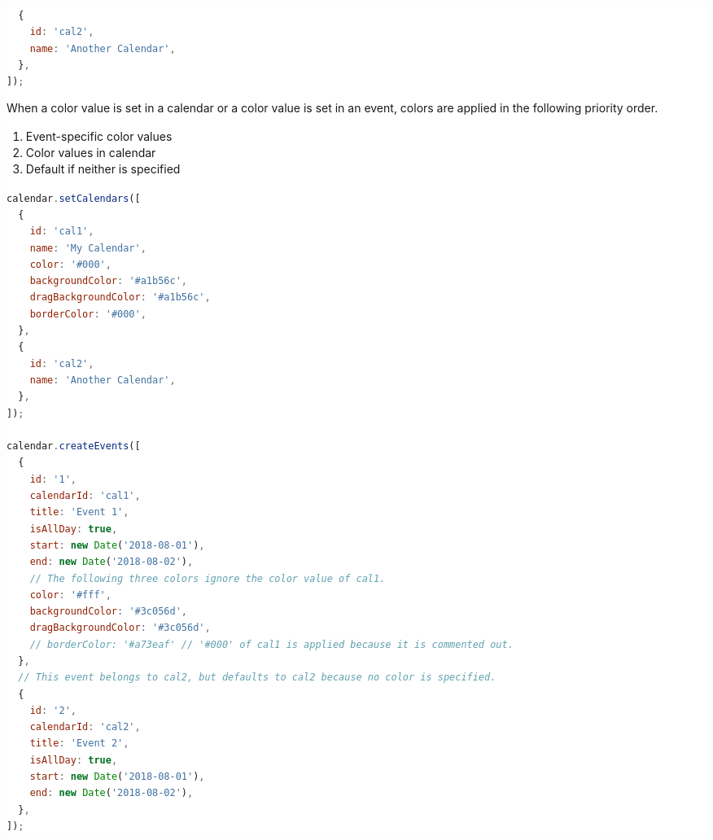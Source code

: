 ```js
  {
    id: 'cal2',
    name: 'Another Calendar',
  },
]);
```

When a color value is set in a calendar or a color value is set in an event, colors are applied in the following priority order.

1. Event-specific color values
2. Color values in calendar
3. Default if neither is specified

```js
calendar.setCalendars([
  {
    id: 'cal1',
    name: 'My Calendar',
    color: '#000',
    backgroundColor: '#a1b56c',
    dragBackgroundColor: '#a1b56c',
    borderColor: '#000',
  },
  {
    id: 'cal2',
    name: 'Another Calendar',
  },
]);

calendar.createEvents([
  {
    id: '1',
    calendarId: 'cal1',
    title: 'Event 1',
    isAllDay: true,
    start: new Date('2018-08-01'),
    end: new Date('2018-08-02'),
    // The following three colors ignore the color value of cal1.
    color: '#fff',
    backgroundColor: '#3c056d',
    dragBackgroundColor: '#3c056d',
    // borderColor: '#a73eaf' // '#000' of cal1 is applied because it is commented out.
  },
  // This event belongs to cal2, but defaults to cal2 because no color is specified.
  {
    id: '2',
    calendarId: 'cal2',
    title: 'Event 2',
    isAllDay: true,
    start: new Date('2018-08-01'),
    end: new Date('2018-08-02'),
  },
]);
```
